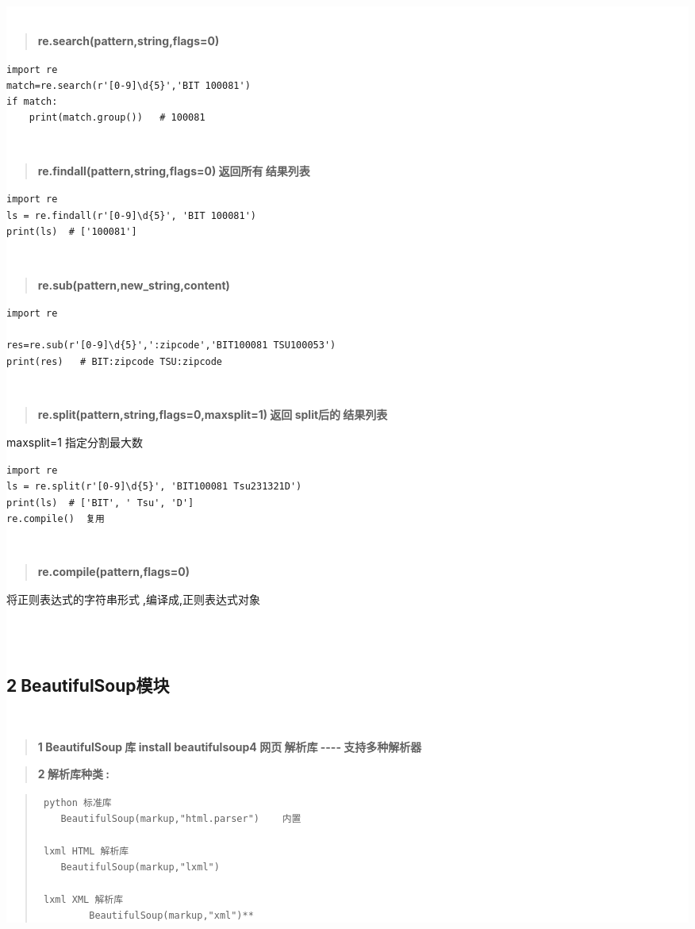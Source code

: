 <br>

> **re.search(pattern,string,flags=0)**

	import re
	match=re.search(r'[0-9]\d{5}','BIT 100081')
	if match:
	    print(match.group())   # 100081


<br>

> **re.findall(pattern,string,flags=0) 返回所有 结果列表**

	import re
	ls = re.findall(r'[0-9]\d{5}', 'BIT 100081')
	print(ls)  # ['100081']


<br>

> **re.sub(pattern,new_string,content)**


	import re
	
	res=re.sub(r'[0-9]\d{5}',':zipcode','BIT100081 TSU100053')
	print(res)   # BIT:zipcode TSU:zipcode


<br>

> **re.split(pattern,string,flags=0,maxsplit=1) 返回 split后的  结果列表**

  maxsplit=1 指定分割最大数

	import re
	ls = re.split(r'[0-9]\d{5}', 'BIT100081 Tsu231321D')
	print(ls)  # ['BIT', ' Tsu', 'D']
	re.compile()  复用


<br>

> **re.compile(pattern,flags=0)**

将正则表达式的字符串形式 ,编译成,正则表达式对象



<br>
<br>

## 2 BeautifulSoup模块

<br>

> **1  BeautifulSoup 库  install beautifulsoup4 网页 解析库 ---- 支持多种解析器**



> **2  解析库种类 :**

>      python 标准库
>         BeautifulSoup(markup,"html.parser")    内置
> 
>      lxml HTML 解析库
>         BeautifulSoup(markup,"lxml")
> 
>      lxml XML 解析库
>              BeautifulSoup(markup,"xml")**
